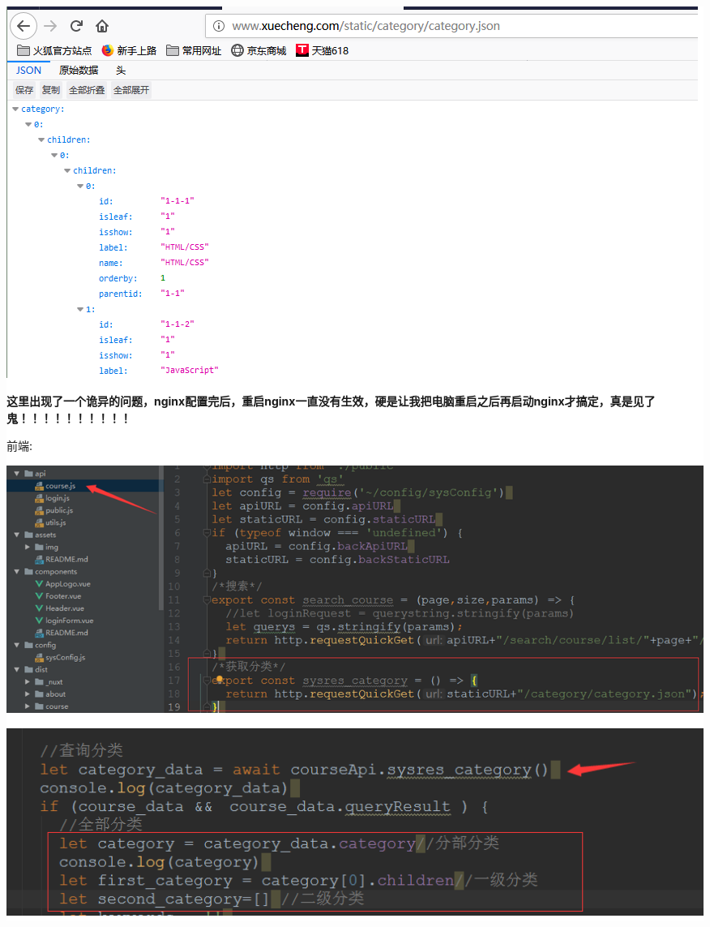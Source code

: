 ![1560047958255](assets/1560047958255.png)

**这里出现了一个诡异的问题，nginx配置完后，重启nginx一直没有生效，硬是让我把电脑重启之后再启动nginx才搞定，真是见了鬼！！！！！！！！！！**

前端:

![1560044264458](assets/1560044264458.png)

![1560048375396](assets/1560048375396.png)

